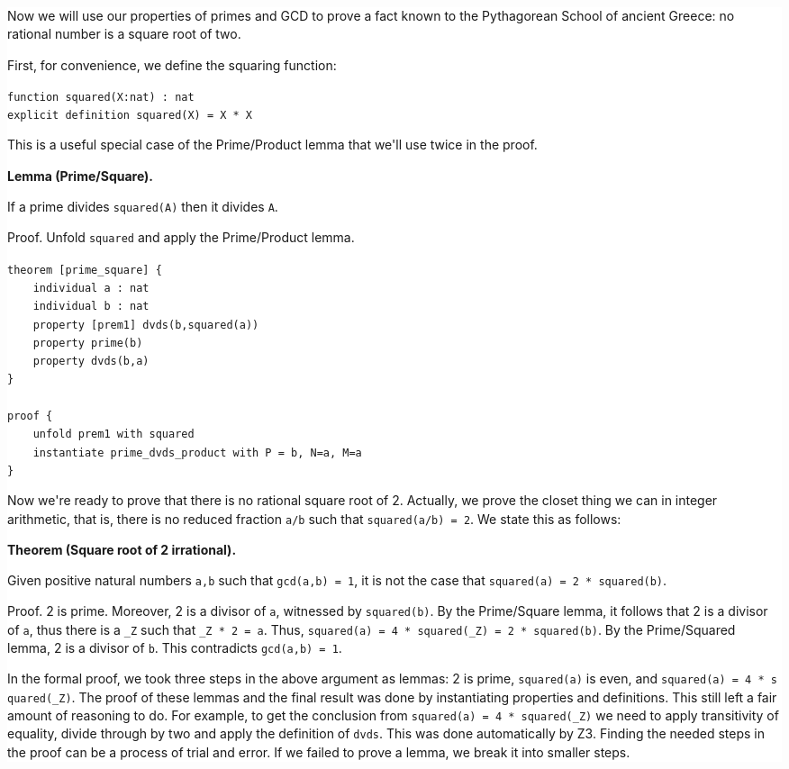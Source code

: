 Now we will use our properties of primes and GCD to prove a fact
known to the Pythagorean School of ancient Greece: no rational
number is a square root of two. 

First, for convenience, we define the squaring function:

```
function squared(X:nat) : nat
explicit definition squared(X) = X * X

```

This is a useful special case of the Prime/Product lemma that we'll
use twice in the proof.

**Lemma (Prime/Square).**

If a prime divides `squared(A)` then it divides `A`.

Proof. Unfold `squared` and apply the Prime/Product lemma.

```
theorem [prime_square] {
    individual a : nat
    individual b : nat
    property [prem1] dvds(b,squared(a))
    property prime(b)
    property dvds(b,a)
}

proof {
    unfold prem1 with squared
    instantiate prime_dvds_product with P = b, N=a, M=a
}

```
Now we're ready to prove that there is no rational square root of 2.
Actually, we prove the closet thing we can in integer arithmetic,
that is, there is no reduced fraction `a/b` such that `squared(a/b)
= 2`.  We state this as follows:

**Theorem (Square root of 2 irrational).**

Given positive natural numbers `a,b` such that `gcd(a,b) = 1`, it is not the
case that `squared(a) = 2 * squared(b)`.

Proof. 2 is prime. Moreover, 2 is a divisor of `a`, witnessed by `squared(b)`.
By the Prime/Square lemma, it follows that 2 is a divisor of `a`, thus there is a `_Z`
such that `_Z * 2 = a`. Thus, `squared(a) = 4 * squared(_Z) = 2 * squared(b)`.
By the Prime/Squared lemma, 2 is a divisor of `b`. This contradicts `gcd(a,b) = 1`.

In the formal proof, we took three steps in the above argument as
lemmas: 2 is prime, `squared(a)` is even, and `squared(a) = 4 *
squared(_Z)`. The proof of these lemmas and the final result was
done by instantiating properties and definitions. This still left a
fair amount of reasoning to do. For example, to get the conclusion
from `squared(a) = 4 * squared(_Z)` we need to apply transitivity of
equality, divide through by two and apply the definition of
`dvds`. This was done automatically by Z3. Finding the needed steps in the proof
can be a process of trial and error. If we failed to prove a lemma, we break it into
smaller steps.
